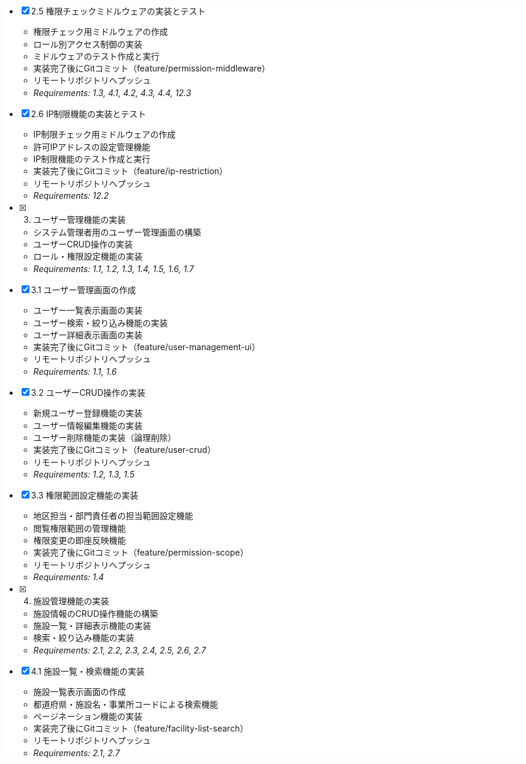 - [x] 2.5 権限チェックミドルウェアの実装とテスト
  - 権限チェック用ミドルウェアの作成
  - ロール別アクセス制御の実装
  - ミドルウェアのテスト作成と実行
  - 実装完了後にGitコミット（feature/permission-middleware）
  - リモートリポジトリへプッシュ
  - _Requirements: 1.3, 4.1, 4.2, 4.3, 4.4, 12.3_

- [x] 2.6 IP制限機能の実装とテスト
  - IP制限チェック用ミドルウェアの作成
  - 許可IPアドレスの設定管理機能
  - IP制限機能のテスト作成と実行
  - 実装完了後にGitコミット（feature/ip-restriction）
  - リモートリポジトリへプッシュ
  - _Requirements: 12.2_

- [x] 3. ユーザー管理機能の実装
  - システム管理者用のユーザー管理画面の構築
  - ユーザーCRUD操作の実装
  - ロール・権限設定機能の実装
  - _Requirements: 1.1, 1.2, 1.3, 1.4, 1.5, 1.6, 1.7_

- [x] 3.1 ユーザー管理画面の作成
  - ユーザー一覧表示画面の実装
  - ユーザー検索・絞り込み機能の実装
  - ユーザー詳細表示画面の実装
  - 実装完了後にGitコミット（feature/user-management-ui）
  - リモートリポジトリへプッシュ
  - _Requirements: 1.1, 1.6_

- [x] 3.2 ユーザーCRUD操作の実装
  - 新規ユーザー登録機能の実装
  - ユーザー情報編集機能の実装
  - ユーザー削除機能の実装（論理削除）
  - 実装完了後にGitコミット（feature/user-crud）
  - リモートリポジトリへプッシュ
  - _Requirements: 1.2, 1.3, 1.5_

- [x] 3.3 権限範囲設定機能の実装
  - 地区担当・部門責任者の担当範囲設定機能
  - 閲覧権限範囲の管理機能
  - 権限変更の即座反映機能
  - 実装完了後にGitコミット（feature/permission-scope）
  - リモートリポジトリへプッシュ
  - _Requirements: 1.4_

- [x] 4. 施設管理機能の実装
  - 施設情報のCRUD操作機能の構築
  - 施設一覧・詳細表示機能の実装
  - 検索・絞り込み機能の実装
  - _Requirements: 2.1, 2.2, 2.3, 2.4, 2.5, 2.6, 2.7_

- [x] 4.1 施設一覧・検索機能の実装
  - 施設一覧表示画面の作成
  - 都道府県・施設名・事業所コードによる検索機能
  - ページネーション機能の実装
  - 実装完了後にGitコミット（feature/facility-list-search）
  - リモートリポジトリへプッシュ
  - _Requirements: 2.1, 2.7_
